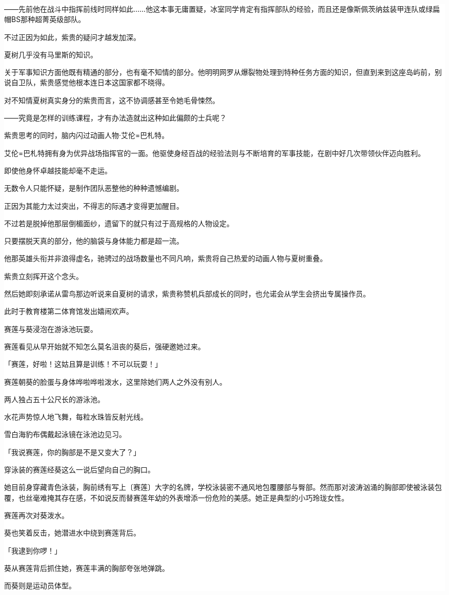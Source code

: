 ——先前他在战斗中指挥前线时同样如此……他这本事无庸置疑，冰室同学肯定有指挥部队的经验，而且还是像斯佩茨纳兹装甲连队或绿扁帽BS那种超菁英级部队。

不过正因为如此，紫贵的疑问才越发加深。

夏树几乎没有马里斯的知识。

关于军事知识方面他既有精通的部分，也有毫不知情的部分。他明明网罗从爆裂物处理到特种任务方面的知识，但直到来到这座岛屿前，别说自卫队，紫贵感觉他根本连日本这国家都不晓得。

对不知情夏树真实身分的紫贵而言，这不协调感甚至令她毛骨悚然。

——究竟是怎样的训练课程，才有办法造就出这种如此偏颇的士兵呢？

紫贵思考的同时，脑内闪过动画人物·艾伦=巴札特。

艾伦=巴札特拥有身为优异战场指挥官的一面。他驱使身经百战的经验法则与不断培育的军事技能，在剧中好几次带领伙伴迈向胜利。

即使他身怀卓越技能却毫不走运。

无数令人只能怀疑，是制作团队恶整他的种种遗憾编剧。

正因为其能力太过突出，不得志的际遇才变得更加醒目。

不过若是脱掉他那层倒楣面纱，遗留下的就只有过于高规格的人物设定。

只要摆脱天真的部分，他的脑袋与身体能力都是超一流。

他那英雄头衔并非浪得虚名，驰骋过的战场数量也不同凡响，紫贵将自己热爱的动画人物与夏树重叠。

紫贵立刻挥开这个念头。

然后她即刻承诺从雷鸟那边听说来自夏树的请求，紫贵称赞机兵部成长的同时，也允诺会从学生会挤出专属操作员。

此时于教育楼第二体育馆发出嬉闹欢声。

赛莲与葵浸泡在游泳池玩耍。

赛莲看见从早开始就不知怎么莫名沮丧的葵后，强硬邀她过来。

「赛莲，好啦！这姑且算是训练！不可以玩耍！」

赛莲朝葵的脸蛋与身体哗啦哗啦泼水，这里除她们两人之外没有别人。

两人独占五十公尺长的游泳池。

水花声势惊人地飞舞，每粒水珠皆反射光线。

雪白海豹布偶戴起泳镜在泳池边见习。

「我说赛莲，你的胸部是不是又变大了？」

穿泳装的赛莲经葵这么一说后望向自己的胸口。

她目前身穿藏青色泳装，胸前绣有写上〔赛莲〕大字的名牌，学校泳装密不通风地包覆腰部与臀部。然而那对波涛汹涌的胸部即使​​被泳装包覆，也丝毫难掩其存在感，不如说反而替赛莲年幼的外表增添一份危险的美感。她正是典型的小巧玲珑女性。

赛莲再次对葵泼水。

葵也笑着反击，她潜进水中绕到赛莲背后。

「我逮到你啰！」

葵从赛莲背后抓住她，赛莲丰满的胸部夸张地弹跳。

而葵则是运动员体型。
